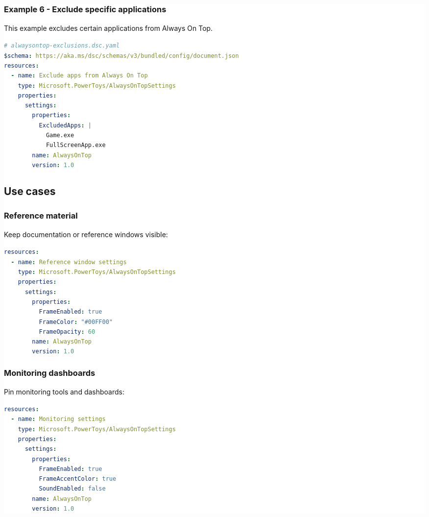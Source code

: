 ```powershell
```

### Example 6 - Exclude specific applications

This example excludes certain applications from Always On Top.

```yaml
# alwaysontop-exclusions.dsc.yaml
$schema: https://aka.ms/dsc/schemas/v3/bundled/config/document.json
resources:
  - name: Exclude apps from Always On Top
    type: Microsoft.PowerToys/AlwaysOnTopSettings
    properties:
      settings:
        properties:
          ExcludedApps: |
            Game.exe
            FullScreenApp.exe
        name: AlwaysOnTop
        version: 1.0
```

## Use cases

### Reference material

Keep documentation or reference windows visible:

```yaml
resources:
  - name: Reference window settings
    type: Microsoft.PowerToys/AlwaysOnTopSettings
    properties:
      settings:
        properties:
          FrameEnabled: true
          FrameColor: "#00FF00"
          FrameOpacity: 60
        name: AlwaysOnTop
        version: 1.0
```

### Monitoring dashboards

Pin monitoring tools and dashboards:

```yaml
resources:
  - name: Monitoring settings
    type: Microsoft.PowerToys/AlwaysOnTopSettings
    properties:
      settings:
        properties:
          FrameEnabled: true
          FrameAccentColor: true
          SoundEnabled: false
        name: AlwaysOnTop
        version: 1.0
```
